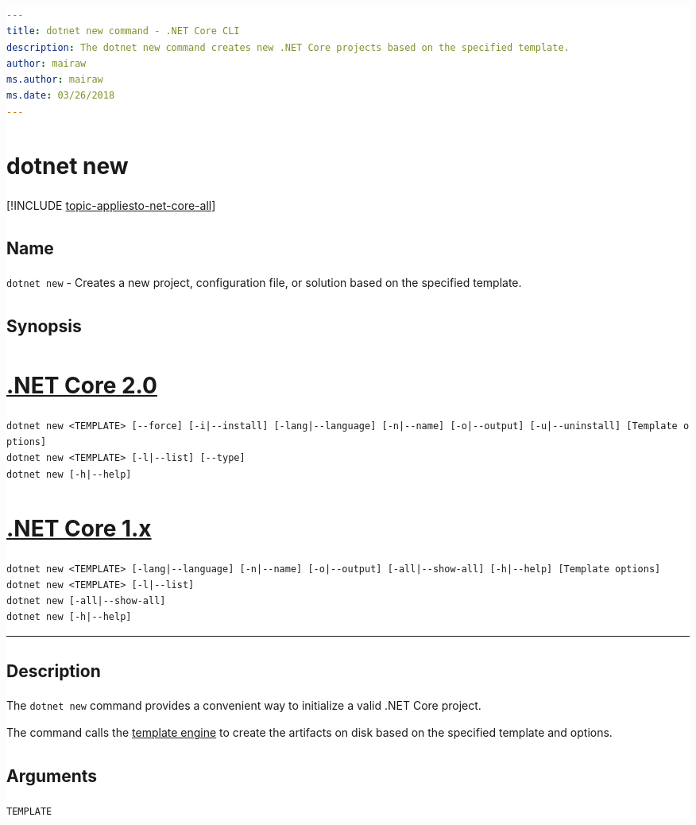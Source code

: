 ```yaml
---
title: dotnet new command - .NET Core CLI
description: The dotnet new command creates new .NET Core projects based on the specified template.
author: mairaw
ms.author: mairaw
ms.date: 03/26/2018
---
```

# dotnet new

[!INCLUDE [topic-appliesto-net-core-all](../../../includes/topic-appliesto-net-core-all.md)]

## Name

`dotnet new` - Creates a new project, configuration file, or solution based on the specified template.

## Synopsis

# [.NET Core 2.0](#tab/netcore2x)
```
dotnet new <TEMPLATE> [--force] [-i|--install] [-lang|--language] [-n|--name] [-o|--output] [-u|--uninstall] [Template options]
dotnet new <TEMPLATE> [-l|--list] [--type]
dotnet new [-h|--help]
```
# [.NET Core 1.x](#tab/netcore1x)
```
dotnet new <TEMPLATE> [-lang|--language] [-n|--name] [-o|--output] [-all|--show-all] [-h|--help] [Template options]
dotnet new <TEMPLATE> [-l|--list]
dotnet new [-all|--show-all]
dotnet new [-h|--help]
```
---

## Description

The `dotnet new` command provides a convenient way to initialize a valid .NET Core project.

The command calls the [template engine](https://github.com/dotnet/templating) to create the artifacts on disk based on the specified template and options.

## Arguments

`TEMPLATE`
